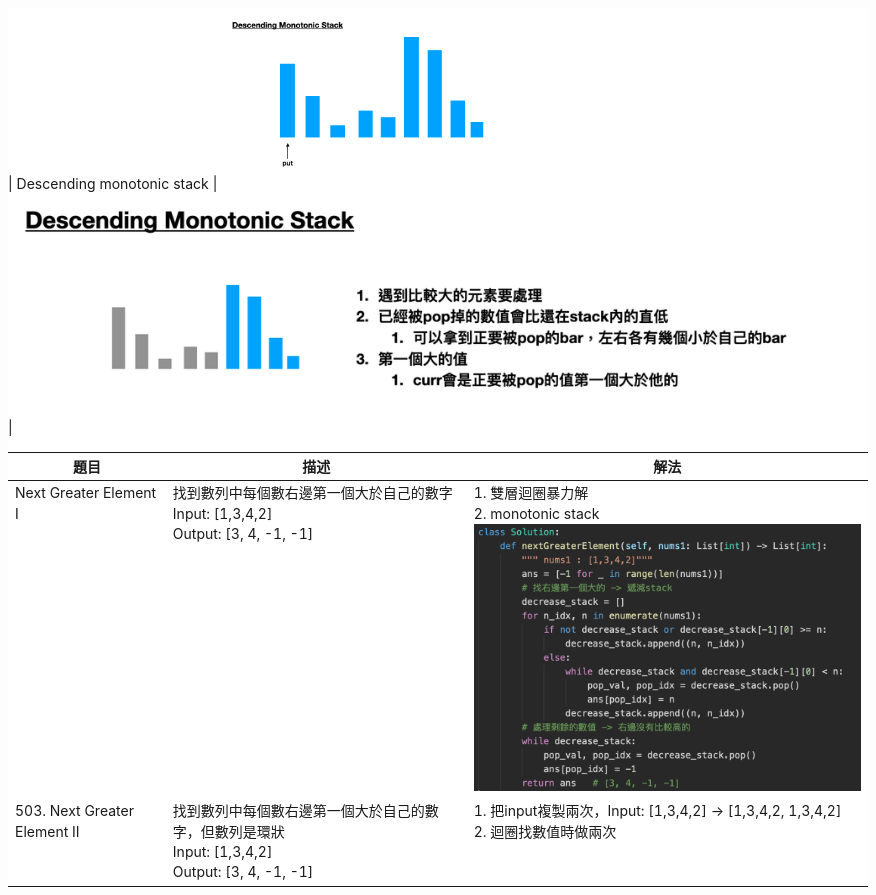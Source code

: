 | Descending monotonic stack    | <img src="readme.assets/未命名1.gif" alt="未命名1" style="zoom:67%;" /><img src="readme.assets/截圖 2023-04-08 下午5.02.10.png" alt="截圖 2023-04-08 下午5.02.10" style="zoom:150%;" /> |



| 題目                               | 描述                                                         | 解法                                                         |
| ---------------------------------- | ------------------------------------------------------------ | ------------------------------------------------------------ |
| Next Greater Element I             | 找到數列中每個數右邊第一個大於自己的數字<br>Input: [1,3,4,2]<br>Output: [3, 4, -1, -1] | 1. 雙層迴圈暴力解<br>2. monotonic stack<br><img src="readme.assets/截圖 2023-02-01 下午9.54.11.png" alt="截圖 2023-02-01 下午9.54.11" style="zoom:50%;" /> |
| 503. Next Greater Element II       | 找到數列中每個數右邊第一個大於自己的數字，但數列是環狀<br/>Input: [1,3,4,2]<br/>Output: [3, 4, -1, -1] | 1. 把input複製兩次，Input: [1,3,4,2] ->  [1,3,4,2, 1,3,4,2] <br>2. 迴圈找數值時做兩次 |